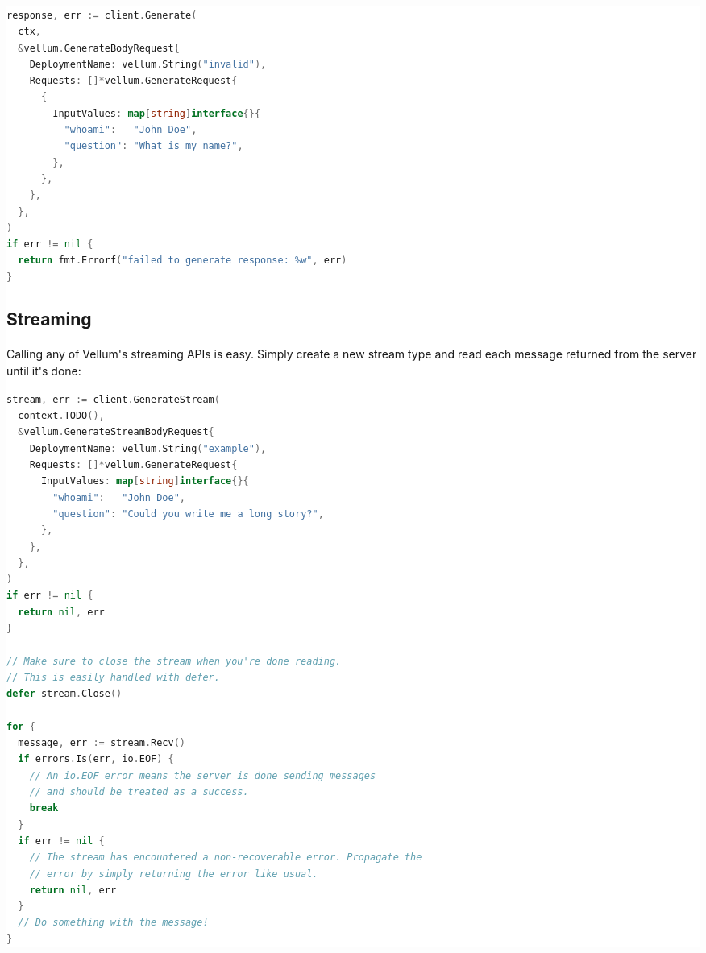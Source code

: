 ```go
response, err := client.Generate(
  ctx,
  &vellum.GenerateBodyRequest{
    DeploymentName: vellum.String("invalid"),
    Requests: []*vellum.GenerateRequest{
      {
        InputValues: map[string]interface{}{
          "whoami":   "John Doe",
          "question": "What is my name?",
        },
      },
    },
  },
)
if err != nil {
  return fmt.Errorf("failed to generate response: %w", err)
}
```

## Streaming

Calling any of Vellum's streaming APIs is easy. Simply create a new stream type and read
each message returned from the server until it's done:

```go
stream, err := client.GenerateStream(
  context.TODO(),
  &vellum.GenerateStreamBodyRequest{
    DeploymentName: vellum.String("example"),
    Requests: []*vellum.GenerateRequest{
      InputValues: map[string]interface{}{
        "whoami":   "John Doe",
        "question": "Could you write me a long story?",
      },
    },
  },
)
if err != nil {
  return nil, err
}

// Make sure to close the stream when you're done reading.
// This is easily handled with defer.
defer stream.Close()

for {
  message, err := stream.Recv()
  if errors.Is(err, io.EOF) {
    // An io.EOF error means the server is done sending messages
    // and should be treated as a success.
    break
  }
  if err != nil {
    // The stream has encountered a non-recoverable error. Propagate the
    // error by simply returning the error like usual.
    return nil, err
  }
  // Do something with the message!
}
```
